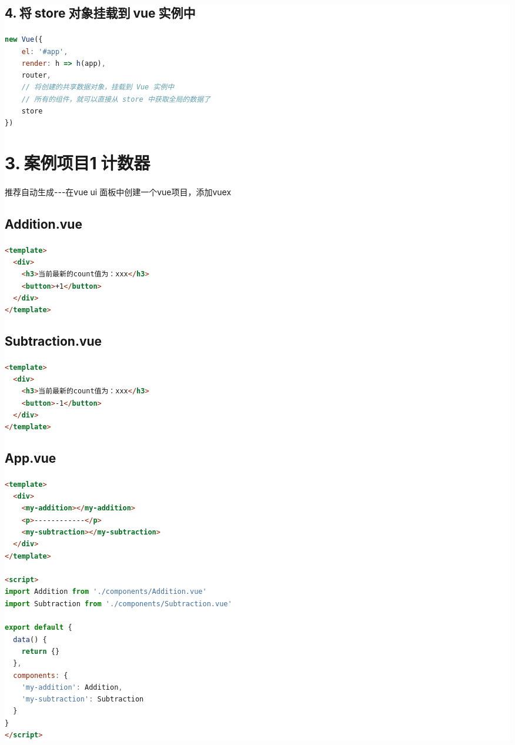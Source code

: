 ## 4. 将 store 对象挂载到 vue 实例中

```javascript
new Vue({ 
	el: '#app', 
	render: h => h(app), 
	router, 
	// 将创建的共享数据对象，挂载到 Vue 实例中 
	// 所有的组件，就可以直接从 store 中获取全局的数据了 
	store
})
```
# 3. 案例项目1 计数器 
推荐自动生成---在vue ui 面板中创建一个vue项目，添加vuex
## Addition.vue
```html
<template>
  <div>
    <h3>当前最新的count值为：xxx</h3>
    <button>+1</button>
  </div>
</template>
```
## Subtraction.vue

```html
<template>
  <div>
    <h3>当前最新的count值为：xxx</h3>
    <button>-1</button>
  </div>
</template>
```

## App.vue

```html
<template>
  <div>
    <my-addition></my-addition>
    <p>------------</p>
    <my-subtraction></my-subtraction>
  </div>
</template>

<script>
import Addition from './components/Addition.vue'
import Subtraction from './components/Subtraction.vue'

export default {
  data() {
    return {}
  },
  components: {
    'my-addition': Addition,
    'my-subtraction': Subtraction
  }
}
</script>
```
